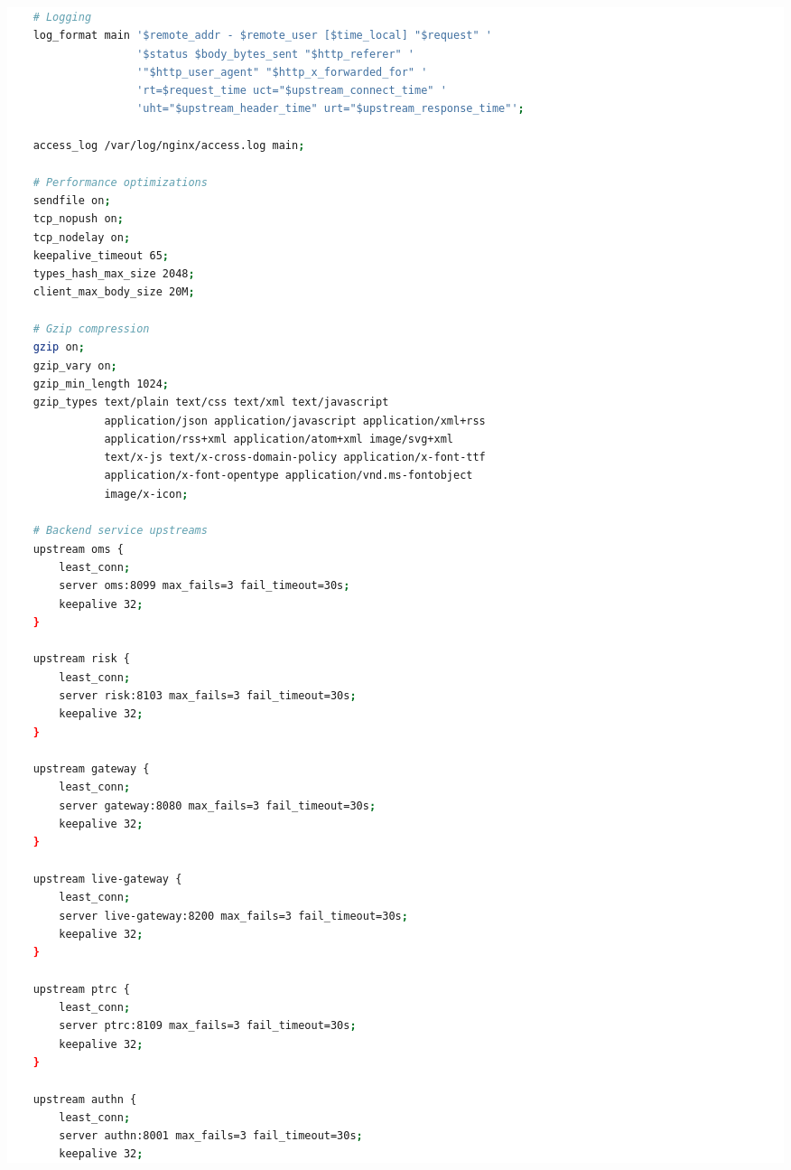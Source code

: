 ```bash
    # Logging
    log_format main '$remote_addr - $remote_user [$time_local] "$request" '
                    '$status $body_bytes_sent "$http_referer" '
                    '"$http_user_agent" "$http_x_forwarded_for" '
                    'rt=$request_time uct="$upstream_connect_time" '
                    'uht="$upstream_header_time" urt="$upstream_response_time"';

    access_log /var/log/nginx/access.log main;

    # Performance optimizations
    sendfile on;
    tcp_nopush on;
    tcp_nodelay on;
    keepalive_timeout 65;
    types_hash_max_size 2048;
    client_max_body_size 20M;

    # Gzip compression
    gzip on;
    gzip_vary on;
    gzip_min_length 1024;
    gzip_types text/plain text/css text/xml text/javascript 
               application/json application/javascript application/xml+rss 
               application/rss+xml application/atom+xml image/svg+xml 
               text/x-js text/x-cross-domain-policy application/x-font-ttf 
               application/x-font-opentype application/vnd.ms-fontobject 
               image/x-icon;

    # Backend service upstreams
    upstream oms {
        least_conn;
        server oms:8099 max_fails=3 fail_timeout=30s;
        keepalive 32;
    }

    upstream risk {
        least_conn;
        server risk:8103 max_fails=3 fail_timeout=30s;
        keepalive 32;
    }

    upstream gateway {
        least_conn;
        server gateway:8080 max_fails=3 fail_timeout=30s;
        keepalive 32;
    }

    upstream live-gateway {
        least_conn;
        server live-gateway:8200 max_fails=3 fail_timeout=30s;
        keepalive 32;
    }

    upstream ptrc {
        least_conn;
        server ptrc:8109 max_fails=3 fail_timeout=30s;
        keepalive 32;
    }

    upstream authn {
        least_conn;
        server authn:8001 max_fails=3 fail_timeout=30s;
        keepalive 32;
```